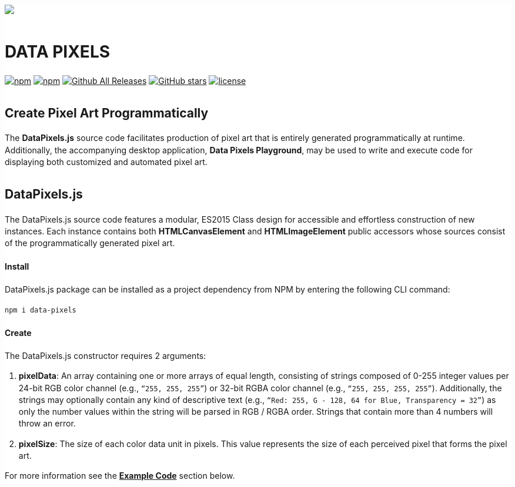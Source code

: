 <img src="https://raw.githubusercontent.com/gmattie/Data-Pixels/master/resources/source/images/icons/icon.png" width="175">   

# **DATA PIXELS**

[![npm](https://img.shields.io/npm/v/data-pixels.svg?style=flat&label=NPM%20Package)](https://www.npmjs.com/package/data-pixels)
[![npm](https://img.shields.io/npm/dt/data-pixels.svg?style=flat&label=NPM%20▼)](https://www.npmjs.com/package/data-pixels)
[![Github All Releases](https://img.shields.io/github/downloads/gmattie/Data-Pixels/total.svg?style=flat&label=GitHub%20▼)](https://github.com/gmattie/Data-Pixels/releases)
[![GitHub stars](https://img.shields.io/github/stars/gmattie/Data-Pixels.svg?style=flat&label=GitHub%20★)](https://github.com/gmattie/Data-Pixels/stargazers)
[![license](https://img.shields.io/badge/License-MIT-lightgray.svg?style=flat)](https://github.com/gmattie/Data-Pixels/blob/master/resources/build/license)

## **Create Pixel Art Programmatically**

The **DataPixels.js** source code facilitates production of pixel art that is entirely generated programmatically at runtime.   Additionally, the accompanying desktop application, **Data Pixels Playground**, may be used to write and execute code for displaying both customized and automated pixel art.

## **DataPixels.js** 

The DataPixels.js source code features a modular, ES2015 Class design for accessible and effortless construction of new instances.  Each instance contains both **HTMLCanvasElement** and **HTMLImageElement** public accessors whose sources consist of the programmatically generated pixel art.

#### **Install**
DataPixels.js package can be installed as a project dependency from NPM by entering the following CLI command:

```
npm i data-pixels
```

#### **Create**

The DataPixels.js constructor requires 2 arguments:

1. **pixelData**:  An array containing one or more arrays of equal length, consisting of strings composed of 0-255 integer values per 24-bit RGB color channel (e.g., `“255, 255, 255”`) or 32-bit RGBA color channel (e.g., `“255, 255, 255, 255”`).  Additionally, the strings may optionally contain any kind of descriptive text (e.g., `“Red: 255, G - 128, 64 for Blue, Transparency = 32”`) as only the number values within the string will be parsed in RGB / RGBA order.  Strings that contain more than 4 numbers will throw an error.

2. **pixelSize**:  The size of each color data unit in pixels.  This value represents the size of each perceived pixel that forms the pixel art.

For more information see the [**Example Code**](https://www.npmjs.com/package/data-pixels#example-code) section below.
